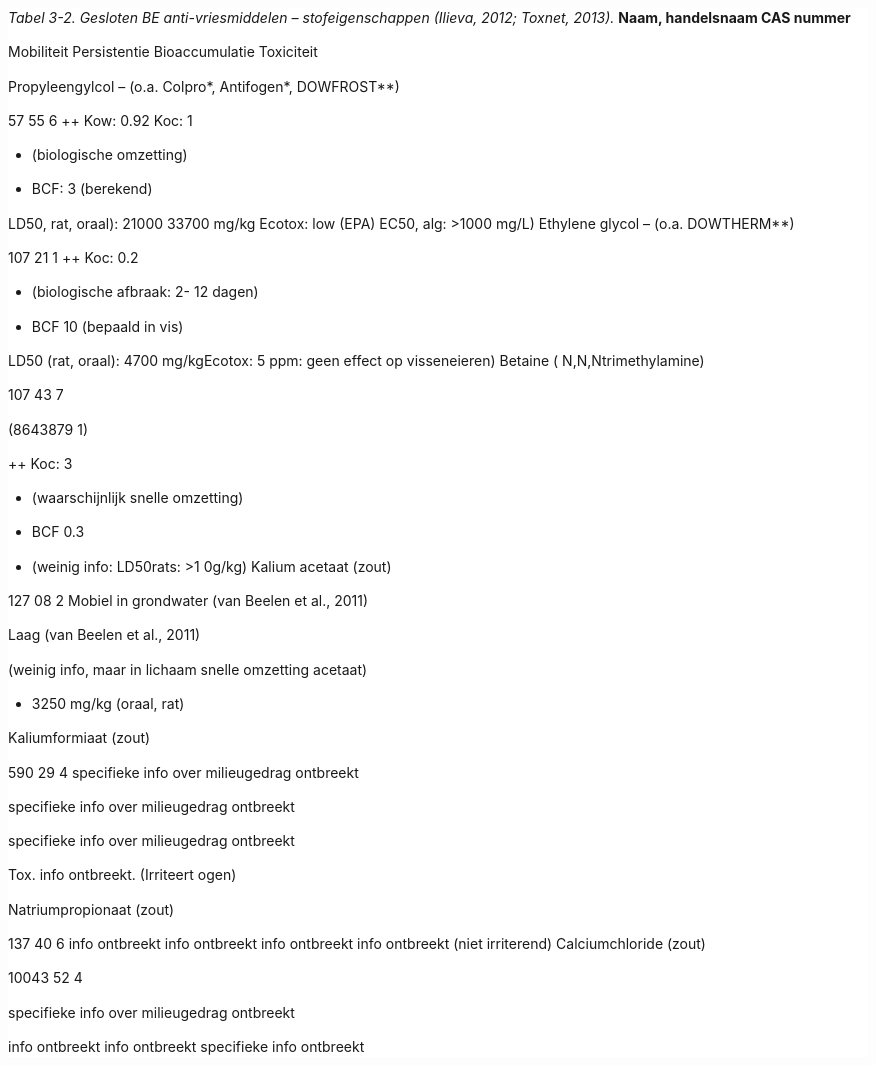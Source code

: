 _Tabel 3-2. Gesloten BE anti-vriesmiddelen – stofeigenschappen (Ilieva, 2012; Toxnet, 2013)._ **Naam, handelsnaam CAS nummer** 

 Mobiliteit Persistentie Bioaccumulatie Toxiciteit 

Propyleengylcol – (o.a. Colpro*, Antifogen*, DOWFROST**) 

 57 55 6 ++ Kow: 0.92 Koc: 1 

- (biologische omzetting) 

- BCF: 3 (berekend) 

LD50, rat, oraal): 21000 33700 mg/kg Ecotox: low (EPA) EC50, alg: >1000 mg/L) Ethylene glycol – (o.a. DOWTHERM**) 

 107 21 1 ++ Koc: 0.2 

- (biologische afbraak: 2- 12 dagen) 

- BCF 10 (bepaald in vis) 

LD50 (rat, oraal): 4700 mg/kgEcotox: 5 ppm: geen effect op visseneieren) Betaine ( N,N,Ntrimethylamine) 

 107 43 7 

 (8643879 1) 

 ++ Koc: 3 

- (waarschijnlijk snelle omzetting) 

- BCF 0.3 

- (weinig info: LD50rats: >1 0g/kg) Kalium acetaat (zout) 

 127 08 2 Mobiel in grondwater (van Beelen et al., 2011) 

 Laag (van Beelen et al., 2011) 

 (weinig info, maar in lichaam snelle omzetting acetaat) 

- 3250 mg/kg (oraal, rat) 

Kaliumformiaat (zout) 

 590 29 4 specifieke info over milieugedrag ontbreekt 

 specifieke info over milieugedrag ontbreekt 

 specifieke info over milieugedrag ontbreekt 

 Tox. info ontbreekt. (Irriteert ogen) 

Natriumpropionaat (zout) 

137 40 6 info ontbreekt info ontbreekt info ontbreekt info ontbreekt (niet irriterend) Calciumchloride (zout) 

 10043 52 4 

 specifieke info over milieugedrag ontbreekt 

 info ontbreekt info ontbreekt specifieke info ontbreekt 

